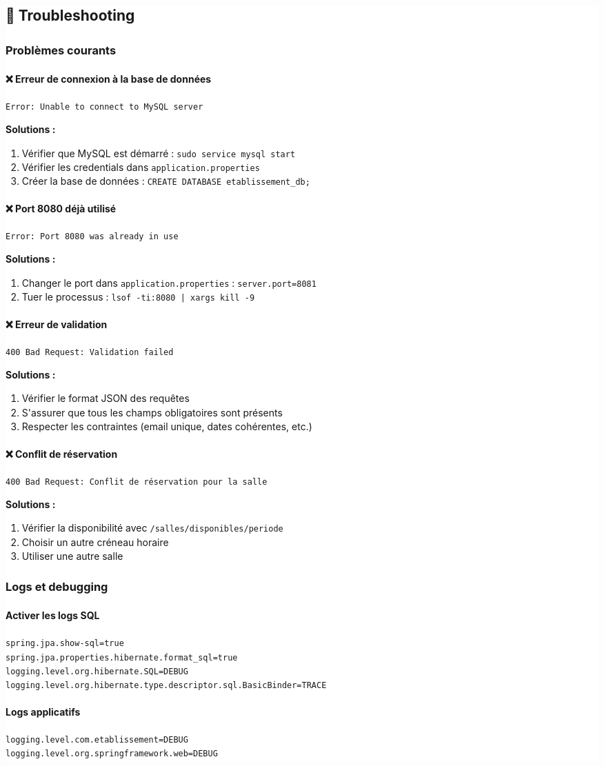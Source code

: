 ## 🐛 Troubleshooting

### Problèmes courants

#### ❌ Erreur de connexion à la base de données
```
Error: Unable to connect to MySQL server
```
**Solutions :**
1. Vérifier que MySQL est démarré : `sudo service mysql start`
2. Vérifier les credentials dans `application.properties`
3. Créer la base de données : `CREATE DATABASE etablissement_db;`

#### ❌ Port 8080 déjà utilisé
```
Error: Port 8080 was already in use
```
**Solutions :**
1. Changer le port dans `application.properties` : `server.port=8081`
2. Tuer le processus : `lsof -ti:8080 | xargs kill -9`

#### ❌ Erreur de validation
```
400 Bad Request: Validation failed
```
**Solutions :**
1. Vérifier le format JSON des requêtes
2. S'assurer que tous les champs obligatoires sont présents
3. Respecter les contraintes (email unique, dates cohérentes, etc.)

#### ❌ Conflit de réservation
```
400 Bad Request: Conflit de réservation pour la salle
```
**Solutions :**
1. Vérifier la disponibilité avec `/salles/disponibles/periode`
2. Choisir un autre créneau horaire
3. Utiliser une autre salle

### Logs et debugging

#### Activer les logs SQL
```properties
spring.jpa.show-sql=true
spring.jpa.properties.hibernate.format_sql=true
logging.level.org.hibernate.SQL=DEBUG
logging.level.org.hibernate.type.descriptor.sql.BasicBinder=TRACE
```

#### Logs applicatifs
```properties
logging.level.com.etablissement=DEBUG
logging.level.org.springframework.web=DEBUG
```
